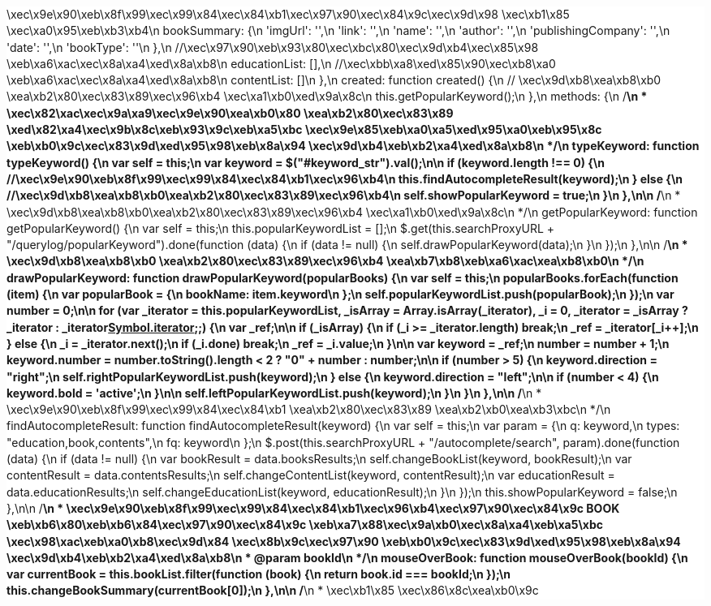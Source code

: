 \xec\x9e\x90\xeb\x8f\x99\xec\x99\x84\xec\x84\xb1\xec\x97\x90\xec\x84\x9c\xec\x9d\x98 \xec\xb1\x85 \xec\xa0\x95\xeb\xb3\xb4\n            bookSummary: {\n                \'imgUrl\': \'\',\n                \'link\': \'\',\n                \'name\': \'\',\n                \'author\': \'\',\n                \'publishingCompany\': \'\',\n                \'date\': \'\',\n                \'bookType\': \'\'\n            },\n            //\xec\x97\x90\xeb\x93\x80\xec\xbc\x80\xec\x9d\xb4\xec\x85\x98 \xeb\xa6\xac\xec\x8a\xa4\xed\x8a\xb8\n            educationList: [],\n            //\xec\xbb\xa8\xed\x85\x90\xec\xb8\xa0 \xeb\xa6\xac\xec\x8a\xa4\xed\x8a\xb8\n            contentList: []\n        },\n        created: function created() {\n            // \xec\x9d\xb8\xea\xb8\xb0 \xea\xb2\x80\xec\x83\x89\xec\x96\xb4 \xec\xa1\xb0\xed\x9a\x8c\n            this.getPopularKeyword();\n        },\n        methods: {\n            /**\n             * \xec\x82\xac\xec\x9a\xa9\xec\x9e\x90\xea\xb0\x80 \xea\xb2\x80\xec\x83\x89 \xed\x82\xa4\xec\x9b\x8c\xeb\x93\x9c\xeb\xa5\xbc \xec\x9e\x85\xeb\xa0\xa5\xed\x95\xa0\xeb\x95\x8c \xeb\xb0\x9c\xec\x83\x9d\xed\x95\x98\xeb\x8a\x94 \xec\x9d\xb4\xeb\xb2\xa4\xed\x8a\xb8\n             */\n            typeKeyword: function typeKeyword() {\n                var self = this;\n                var keyword = $("#keyword_str").val();\n\n                if (keyword.length !== 0) {\n                    //\xec\x9e\x90\xeb\x8f\x99\xec\x99\x84\xec\x84\xb1\xec\x96\xb4\n                    this.findAutocompleteResult(keyword);\n                } else {\n                    //\xec\x9d\xb8\xea\xb8\xb0\xea\xb2\x80\xec\x83\x89\xec\x96\xb4\n                    self.showPopularKeyword = true;\n                }\n            },\n\n            /**\n             * \xec\x9d\xb8\xea\xb8\xb0\xea\xb2\x80\xec\x83\x89\xec\x96\xb4 \xec\xa1\xb0\xed\x9a\x8c\n             */\n            getPopularKeyword: function getPopularKeyword() {\n                var self = this;\n                this.popularKeywordList = [];\n                $.get(this.searchProxyURL + "/querylog/popularKeyword").done(function (data) {\n                    if (data != null) {\n                        self.drawPopularKeyword(data);\n                    }\n                });\n            },\n\n            /**\n             * \xec\x9d\xb8\xea\xb8\xb0 \xea\xb2\x80\xec\x83\x89\xec\x96\xb4 \xea\xb7\xb8\xeb\xa6\xac\xea\xb8\xb0\n             */\n            drawPopularKeyword: function drawPopularKeyword(popularBooks) {\n                var self = this;\n                popularBooks.forEach(function (item) {\n                    var popularBook = {\n                        bookName: item.keyword\n                    };\n                    self.popularKeywordList.push(popularBook);\n                });\n                var number = 0;\n\n                for (var _iterator = this.popularKeywordList, _isArray = Array.isArray(_iterator), _i = 0, _iterator = _isArray ? _iterator : _iterator[Symbol.iterator]();;) {\n                    var _ref;\n\n                    if (_isArray) {\n                        if (_i >= _iterator.length) break;\n                        _ref = _iterator[_i++];\n                    } else {\n                        _i = _iterator.next();\n                        if (_i.done) break;\n                        _ref = _i.value;\n                    }\n\n                    var keyword = _ref;\n                    number = number + 1;\n                    keyword.number = number.toString().length < 2 ? "0" + number : number;\n\n                    if (number > 5) {\n                        keyword.direction = "right";\n                        self.rightPopularKeywordList.push(keyword);\n                    } else {\n                        keyword.direction = "left";\n\n                        if (number < 4) {\n                            keyword.bold = \'active\';\n                        }\n\n                        self.leftPopularKeywordList.push(keyword);\n                    }\n                }\n            },\n\n            /**\n             * \xec\x9e\x90\xeb\x8f\x99\xec\x99\x84\xec\x84\xb1 \xea\xb2\x80\xec\x83\x89 \xea\xb2\xb0\xea\xb3\xbc\n             */\n            findAutocompleteResult: function findAutocompleteResult(keyword) {\n                var self = this;\n                var param = {\n                    q: keyword,\n                    types: "education,book,contents",\n                    fq: keyword\n                };\n                $.post(this.searchProxyURL + "/autocomplete/search", param).done(function (data) {\n                    if (data != null) {\n                        var bookResult = data.booksResults;\n                        self.changeBookList(keyword, bookResult);\n                        var contentResult = data.contentsResults;\n                        self.changeContentList(keyword, contentResult);\n                        var educationResult = data.educationResults;\n                        self.changeEducationList(keyword, educationResult);\n                    }\n                });\n                this.showPopularKeyword = false;\n            },\n\n            /**\n             * \xec\x9e\x90\xeb\x8f\x99\xec\x99\x84\xec\x84\xb1\xec\x96\xb4\xec\x97\x90\xec\x84\x9c BOOK \xeb\xb6\x80\xeb\xb6\x84\xec\x97\x90\xec\x84\x9c \xeb\xa7\x88\xec\x9a\xb0\xec\x8a\xa4\xeb\xa5\xbc \xec\x98\xac\xeb\xa0\xb8\xec\x9d\x84 \xec\x8b\x9c\xec\x97\x90 \xeb\xb0\x9c\xec\x83\x9d\xed\x95\x98\xeb\x8a\x94 \xec\x9d\xb4\xeb\xb2\xa4\xed\x8a\xb8\n             * @param bookId\n             */\n            mouseOverBook: function mouseOverBook(bookId) {\n                var currentBook = this.bookList.filter(function (book) {\n                    return book.id === bookId;\n                });\n                this.changeBookSummary(currentBook[0]);\n            },\n\n            /**\n             * \xec\xb1\x85 \xec\x86\x8c\xea\xb0\x9c